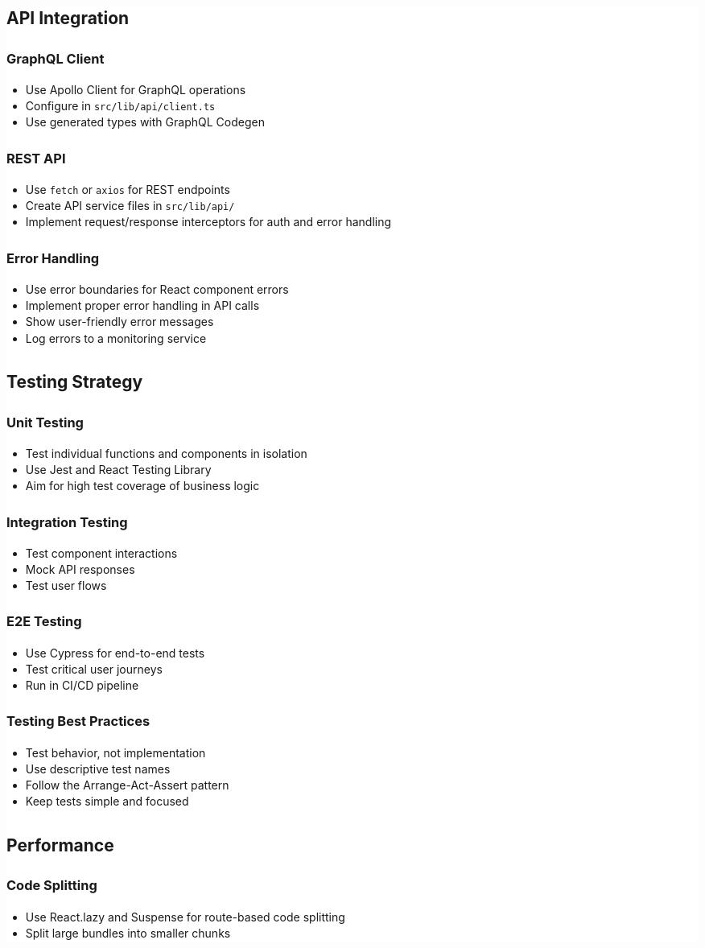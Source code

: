 ## API Integration

### GraphQL Client
- Use Apollo Client for GraphQL operations
- Configure in `src/lib/api/client.ts`
- Use generated types with GraphQL Codegen

### REST API
- Use `fetch` or `axios` for REST endpoints
- Create API service files in `src/lib/api/`
- Implement request/response interceptors for auth and error handling

### Error Handling
- Use error boundaries for React component errors
- Implement proper error handling in API calls
- Show user-friendly error messages
- Log errors to a monitoring service

## Testing Strategy

### Unit Testing
- Test individual functions and components in isolation
- Use Jest and React Testing Library
- Aim for high test coverage of business logic

### Integration Testing
- Test component interactions
- Mock API responses
- Test user flows

### E2E Testing
- Use Cypress for end-to-end tests
- Test critical user journeys
- Run in CI/CD pipeline

### Testing Best Practices
- Test behavior, not implementation
- Use descriptive test names
- Follow the Arrange-Act-Assert pattern
- Keep tests simple and focused

## Performance

### Code Splitting
- Use React.lazy and Suspense for route-based code splitting
- Split large bundles into smaller chunks

